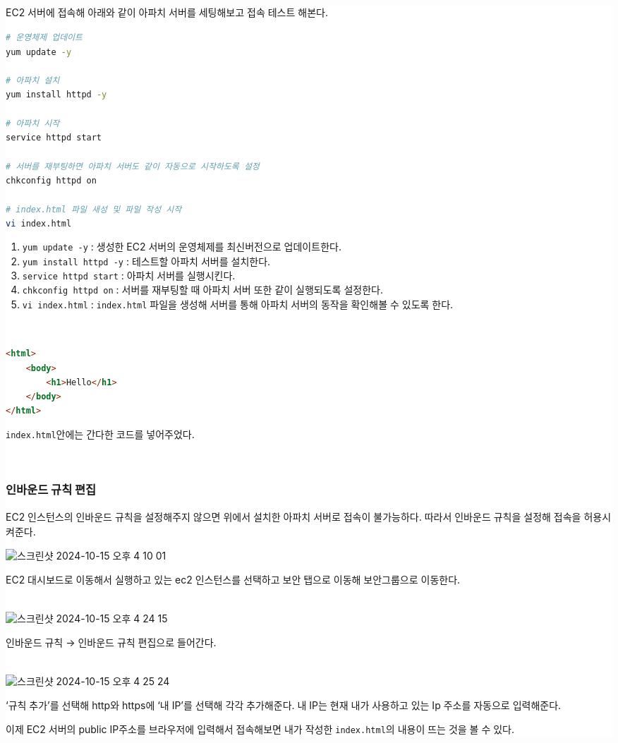 EC2 서버에 접속해 아래와 같이 아파치 서버를 세팅해보고 접속 테스트 해본다.

```bash
# 운영체제 업데이트
yum update -y

# 아파치 설치
yum install httpd -y

# 아파치 시작
service httpd start

# 서버를 재부팅하면 아파치 서버도 같이 자동으로 시작하도록 설정
chkconfig httpd on

# index.html 파일 새성 및 파일 작성 시작
vi index.html
```

1. `yum update -y` : 생성한 EC2 서버의 운영체제를 최신버전으로 업데이트한다.
2. `yum install httpd -y` : 테스트할 아파치 서버를 설치한다.
3. `service httpd start` : 아파치 서버를 실행시킨다.
4. `chkconfig httpd on` : 서버를 재부팅할 때 아파치 서버 또한 같이 실행되도록 설정한다.
5. `vi index.html` : `index.html` 파일을 생성해 서버를 통해 아파치 서버의 동작을 확인해볼 수 있도록 한다.

<br/>

```html
<html>
	<body>
		<h1>Hello</h1>
	</body>
</html>
```

`index.html`안에는 간다한 코드를 넣어주었다.

<br/>

### 인바운드 규칙 편집

EC2 인스턴스의 인바운드 규칙을 설정해주지 않으면 위에서 설치한 아파치 서버로 접속이 불가능하다. 따라서 인바운드 규칙을 설정해 접속을 허용시켜준다.

<img width="683" alt="스크린샷 2024-10-15 오후 4 10 01" src="https://github.com/user-attachments/assets/58d5f274-9dc4-4d55-a82a-0174d43c45ea">

EC2 대시보드로 이동해서 실행하고 있는 ec2 인스턴스를 선택하고 보안 탭으로 이동해 보안그룹으로 이동한다.

<br/>

<img width="2238" alt="스크린샷 2024-10-15 오후 4 24 15" src="https://github.com/user-attachments/assets/cca1fae6-00c8-4624-8a00-0a7f55340d7c">

인바운드 규칙 → 인바운드 규칙 편집으로 들어간다.

<br/>

<img width="1405" alt="스크린샷 2024-10-15 오후 4 25 24" src="https://github.com/user-attachments/assets/1b36140b-5839-4e67-b2b3-df274e4cec5d">

‘규칙 추가’를 선택해 http와 https에 ‘내 IP’를 선택해 각각 추가해준다. 내 IP는 현재 내가 사용하고 있는 Ip 주소를 자동으로 입력해준다.

이제 EC2 서버의 public IP주소를 브라우저에 입력해서 접속해보면 내가 작성한 `index.html`의 내용이 뜨는 것을 볼 수 있다.